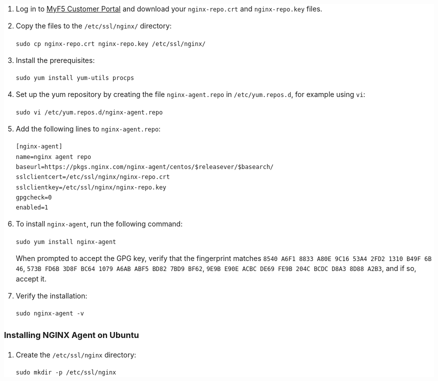 1. Log in to [MyF5 Customer Portal](https://account.f5.com/myf5/) and download your `nginx-repo.crt` and `nginx-repo.key` files.

1. Copy the files to the `/etc/ssl/nginx/` directory:

    ```shell
    sudo cp nginx-repo.crt nginx-repo.key /etc/ssl/nginx/
    ```

1. Install the prerequisites:

    ```shell
    sudo yum install yum-utils procps
    ```

1. Set up the yum repository by creating the file `nginx-agent.repo` in `/etc/yum.repos.d`, for example using `vi`:

    ```shell
    sudo vi /etc/yum.repos.d/nginx-agent.repo
    ```

1. Add the following lines to `nginx-agent.repo`:

    ```
    [nginx-agent]
    name=nginx agent repo
    baseurl=https://pkgs.nginx.com/nginx-agent/centos/$releasever/$basearch/
    sslclientcert=/etc/ssl/nginx/nginx-repo.crt
    sslclientkey=/etc/ssl/nginx/nginx-repo.key
    gpgcheck=0
    enabled=1
    ```

1. To install `nginx-agent`, run the following command:

    ```shell
    sudo yum install nginx-agent
    ```

    When prompted to accept the GPG key, verify that the fingerprint matches `8540 A6F1 8833 A80E 9C16 53A4 2FD2 1310 B49F 6B46`, `573B FD6B 3D8F BC64 1079 A6AB ABF5 BD82 7BD9 BF62`, `9E9B E90E ACBC DE69 FE9B 204C BCDC D8A3 8D88 A2B3`, and if so, accept it.

1. Verify the installation:

    ```shell
    sudo nginx-agent -v
    ```

### Installing NGINX Agent on Ubuntu

1. Create the `/etc/ssl/nginx` directory:

    ```shell
    sudo mkdir -p /etc/ssl/nginx
    ```
